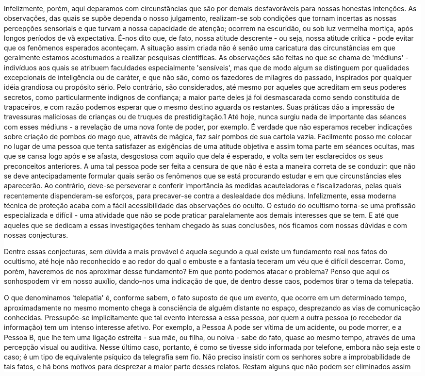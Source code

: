 Infelizmente, porém, aqui deparamos com circunstâncias que são por
demais desfavoráveis para nossas honestas intenções. As observações, das
quais se supõe dependa o nosso julgamento, realizam-se sob condições que
tornam incertas as nossas percepções sensoriais e que turvam a nossa
capacidade de atenção; ocorrem na escuridão, ou sob luz vermelha
mortiça, após longos períodos de vã expectativa. É-nos dito que, de
fato, nossa atitude descrente - ou seja, nossa atitude crítica - pode
evitar que os fenômenos esperados aconteçam. A situação assim criada não
é senão uma caricatura das circunstâncias em que geralmente estamos
acostumados a realizar pesquisas científicas. As observações são feitas
no que se chama de 'médiuns' - indivíduos aos quais se atribuem
faculdades especialmente 'sensíveis', mas que de modo algum se
distinguem por qualidades excepcionais de inteligência ou de caráter, e
que não são, como os fazedores de milagres do passado, inspirados por
qualquer idéia grandiosa ou propósito sério. Pelo contrário, são
considerados, até mesmo por aqueles que acreditam em seus poderes
secretos, como particularmente indignos de confiança; a maior parte
deles já foi desmascarada como sendo constituída de trapaceiros, e com
razão podemos esperar que o mesmo destino aguarda os restantes. Suas
práticas dão a impressão de travessuras maliciosas de crianças ou de
truques de prestidigitação.1 Até hoje, nunca surgiu nada de importante
das séances com esses médiuns - a revelação de uma nova fonte de poder,
por exemplo. É verdade que não esperamos receber indicações sobre
criação de pombos do mago que, através de mágica, faz sair pombos de sua
cartola vazia. Facilmente posso me colocar no lugar de uma pessoa que
tenta satisfazer as exigências de uma atitude objetiva e assim toma
parte em séances ocultas, mas que se cansa logo após e se afasta,
desgostosa com aquilo que dela é esperado, e volta sem ter esclarecidos
os seus preconceitos anteriores. A uma tal pessoa pode ser feita a
censura de que não é esta a maneira correta de se conduzir: que não se
deve antecipadamente formular quais serão os fenômenos que se está
procurando estudar e em que circunstâncias eles aparecerão. Ao
contrário, deve-se perseverar e conferir importância às medidas
acauteladoras e fiscalizadoras, pelas quais recentemente dispenderam-se
esforços, para precaver-se contra a deslealdade dos médiuns.
Infelizmente, essa moderna técnica de proteção acaba com a fácil
acessibilidade das observações do oculto. O estudo do ocultismo torna-se
uma profissão especializada e difícil - uma atividade que não se pode
praticar paralelamente aos demais interesses que se tem. E até que
aqueles que se dedicam a essas investigações tenham chegado às suas
conclusões, nós ficamos com nossas dúvidas e com nossas conjecturas.

Dentre essas conjecturas, sem dúvida a mais provável é aquela segundo a
qual existe um fundamento real nos fatos do ocultismo, até hoje não
reconhecido e ao redor do qual o embuste e a fantasia teceram um véu que
é difícil descerrar. Como, porém, haveremos de nos aproximar desse
fundamento? Em que ponto podemos atacar o problema? Penso que aqui os
sonhospodem vir em nosso auxílio, dando-nos uma indicação de que, de
dentro desse caos, podemos tirar o tema da telepatia.

O que denominamos 'telepatia' é, conforme sabem, o fato suposto de que
um evento, que ocorre em um determinado tempo, aproximadamente no mesmo
momento chega à consciência de alguém distante no espaço, desprezando as
vias de comunicação conhecidas. Pressupõe-se implicitamente que tal
evento interessa a essa pessoa, por quem a outra pessoa (o recebedor da
informação) tem um intenso interesse afetivo. Por exemplo, a Pessoa A
pode ser vítima de um acidente, ou pode morrer, e a Pessoa B, que lhe
tem uma ligação estreita - sua mãe, ou filha, ou noiva - sabe do fato,
quase ao mesmo tempo, através de uma percepção visual ou auditiva. Nesse
último caso, portanto, é como se tivesse sido informada por telefone,
embora não seja este o caso; é um tipo de equivalente psíquico da
telegrafia sem fio. Não preciso insistir com os senhores sobre a
improbabilidade de tais fatos, e há bons motivos para desprezar a maior
parte desses relatos. Restam alguns que não podem ser eliminados assim